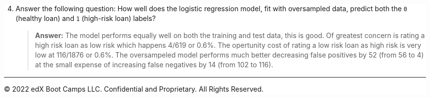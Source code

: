 4. Answer the following question: How well does the logistic regression model, fit with oversampled data, predict both the `0` (healthy loan) and `1` (high-risk loan) labels?
    > **Answer:** The model performs equally well on both the training and test data, this is good. Of greatest concern is rating a high risk loan as low risk which happens 4/619 or 0.6%. The opertunity cost of rating a low risk loan as high risk is very low at 116/1876 or 0.6%. The oversampeled model performs much better decreasing false positives by 52 (from 56 to 4) at the small expense of increasing false negatives by 14 (from 102 to 116). 


- - -

© 2022 edX Boot Camps LLC. Confidential and Proprietary. All Rights Reserved.
